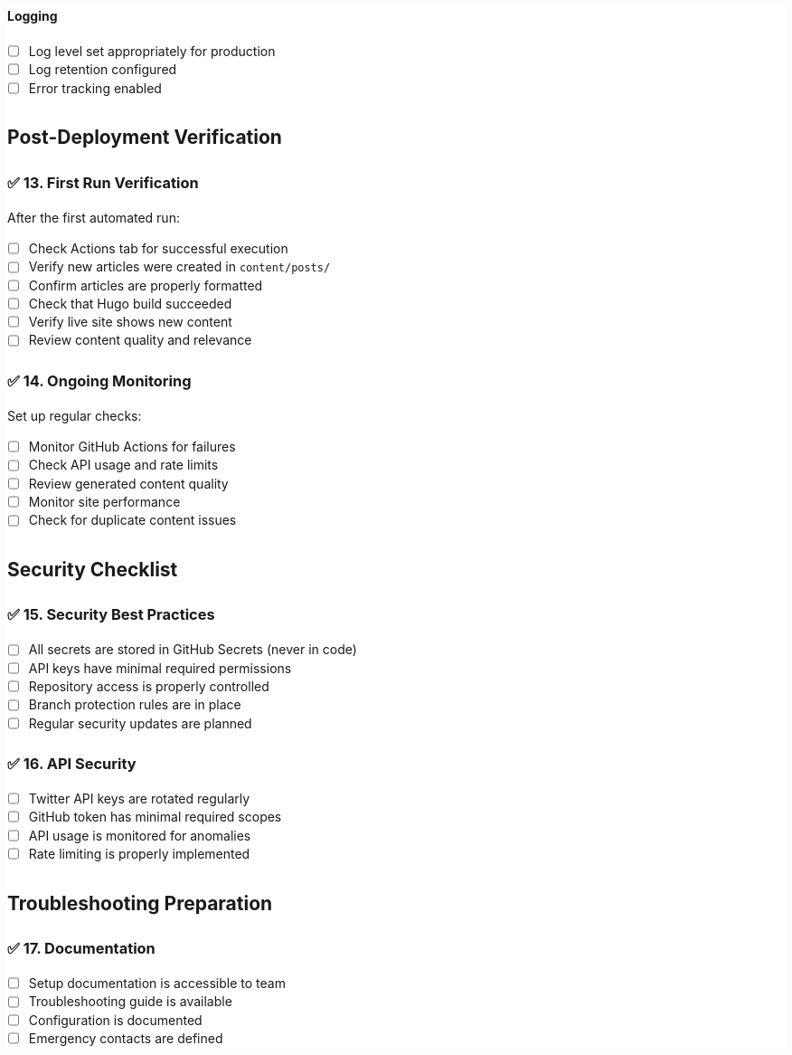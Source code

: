 #### Logging
- [ ] Log level set appropriately for production
- [ ] Log retention configured
- [ ] Error tracking enabled

## Post-Deployment Verification

### ✅ 13. First Run Verification

After the first automated run:

- [ ] Check Actions tab for successful execution
- [ ] Verify new articles were created in `content/posts/`
- [ ] Confirm articles are properly formatted
- [ ] Check that Hugo build succeeded
- [ ] Verify live site shows new content
- [ ] Review content quality and relevance

### ✅ 14. Ongoing Monitoring

Set up regular checks:

- [ ] Monitor GitHub Actions for failures
- [ ] Check API usage and rate limits
- [ ] Review generated content quality
- [ ] Monitor site performance
- [ ] Check for duplicate content issues

## Security Checklist

### ✅ 15. Security Best Practices

- [ ] All secrets are stored in GitHub Secrets (never in code)
- [ ] API keys have minimal required permissions
- [ ] Repository access is properly controlled
- [ ] Branch protection rules are in place
- [ ] Regular security updates are planned

### ✅ 16. API Security

- [ ] Twitter API keys are rotated regularly
- [ ] GitHub token has minimal required scopes
- [ ] API usage is monitored for anomalies
- [ ] Rate limiting is properly implemented

## Troubleshooting Preparation

### ✅ 17. Documentation

- [ ] Setup documentation is accessible to team
- [ ] Troubleshooting guide is available
- [ ] Configuration is documented
- [ ] Emergency contacts are defined
